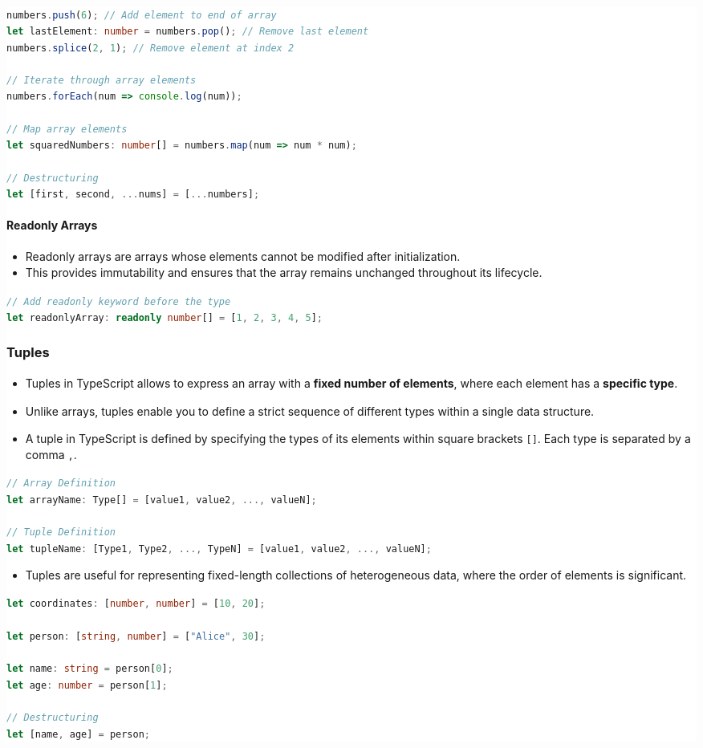 ```typescript
numbers.push(6); // Add element to end of array
let lastElement: number = numbers.pop(); // Remove last element
numbers.splice(2, 1); // Remove element at index 2

// Iterate through array elements
numbers.forEach(num => console.log(num));

// Map array elements
let squaredNumbers: number[] = numbers.map(num => num * num); 

// Destructuring
let [first, second, ...nums] = [...numbers];
```

#### Readonly Arrays

- Readonly arrays are arrays whose elements cannot be modified after initialization. 
- This provides immutability and ensures that the array remains unchanged throughout its lifecycle.

```typescript
// Add readonly keyword before the type
let readonlyArray: readonly number[] = [1, 2, 3, 4, 5];
```


### Tuples

- Tuples in TypeScript allows to express an array with a **fixed number of elements**, where each element has a **specific type**. 
- Unlike arrays, tuples enable you to define a strict sequence of different types within a single data structure.

- A tuple in TypeScript is defined by specifying the types of its elements within square brackets `[]`. Each type is separated by a comma `,`.

```typescript
// Array Definition
let arrayName: Type[] = [value1, value2, ..., valueN];

// Tuple Definition
let tupleName: [Type1, Type2, ..., TypeN] = [value1, value2, ..., valueN];
```

- Tuples are useful for representing fixed-length collections of heterogeneous data, where the order of elements is significant.

```typescript
let coordinates: [number, number] = [10, 20];

let person: [string, number] = ["Alice", 30];

let name: string = person[0]; 
let age: number = person[1];

// Destructuring 
let [name, age] = person;
```
